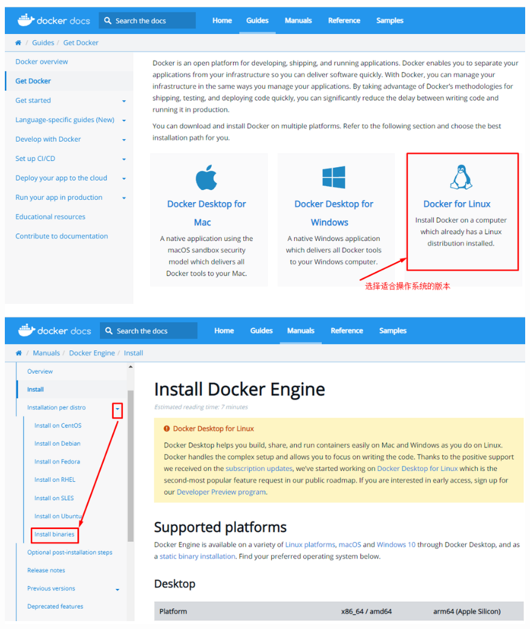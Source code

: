 

![image-20220118185814368](../img/docker_native/image-20220118185814368.png)



![image-20220118185911155](../img/docker_native/image-20220118185911155.png)
